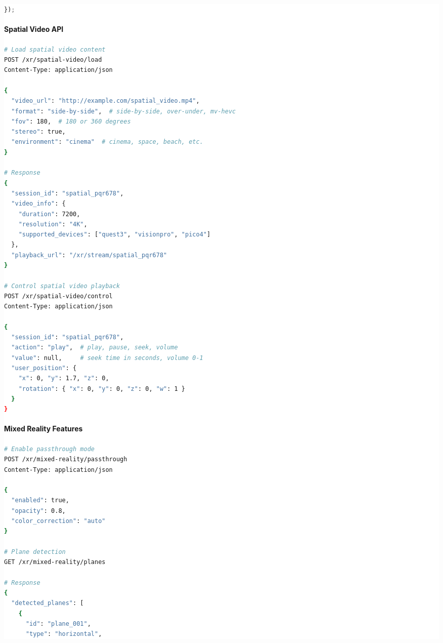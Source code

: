 ```javascript
});
```

#### Spatial Video API
```bash
# Load spatial video content
POST /xr/spatial-video/load
Content-Type: application/json

{
  "video_url": "http://example.com/spatial_video.mp4",
  "format": "side-by-side",  # side-by-side, over-under, mv-hevc
  "fov": 180,  # 180 or 360 degrees
  "stereo": true,
  "environment": "cinema"  # cinema, space, beach, etc.
}

# Response
{
  "session_id": "spatial_pqr678",
  "video_info": {
    "duration": 7200,
    "resolution": "4K",
    "supported_devices": ["quest3", "visionpro", "pico4"]
  },
  "playback_url": "/xr/stream/spatial_pqr678"
}

# Control spatial video playback
POST /xr/spatial-video/control
Content-Type: application/json

{
  "session_id": "spatial_pqr678",
  "action": "play",  # play, pause, seek, volume
  "value": null,     # seek time in seconds, volume 0-1
  "user_position": {
    "x": 0, "y": 1.7, "z": 0,
    "rotation": { "x": 0, "y": 0, "z": 0, "w": 1 }
  }
}
```

#### Mixed Reality Features
```bash
# Enable passthrough mode
POST /xr/mixed-reality/passthrough
Content-Type: application/json

{
  "enabled": true,
  "opacity": 0.8,
  "color_correction": "auto"
}

# Plane detection
GET /xr/mixed-reality/planes

# Response
{
  "detected_planes": [
    {
      "id": "plane_001",
      "type": "horizontal",
```